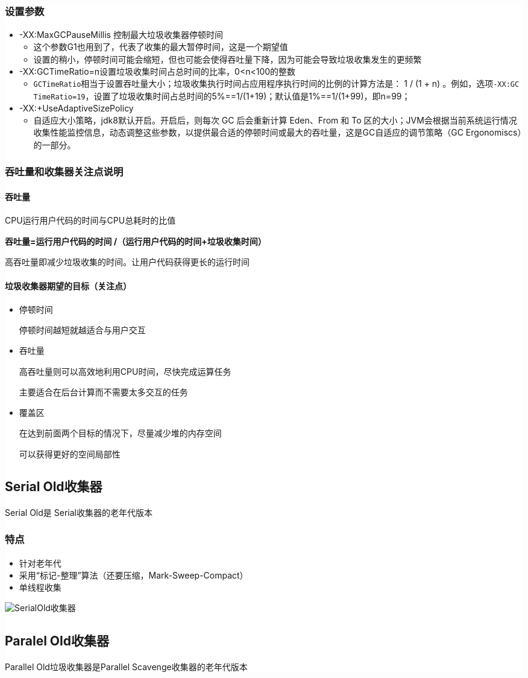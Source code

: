 ### 设置参数

- -XX:MaxGCPauseMillis 控制最大垃圾收集器停顿时间
  - 这个参数G1也用到了，代表了收集的最大暂停时间，这是一个期望值
  - 设置的稍小，停顿时间可能会缩短，但也可能会使得吞吐量下降，因为可能会导致垃圾收集发生的更频繁
- -XX:GCTimeRatio=n设置垃圾收集时间占总时间的比率，0<n<100的整数
  - `GCTimeRatio`相当于设置吞吐量大小；垃圾收集执行时间占应用程序执行时间的比例的计算方法是： 1 / (1 + n) 。例如，选项`-XX:GCTimeRatio=19`，设置了垃圾收集时间占总时间的5%==1/(1+19)；默认值是1%==1/(1+99)，即n=99；
- -XX:+UseAdaptiveSizePolicy
  - 自适应大小策略，jdk8默认开启。开启后，则每次 GC 后会重新计算 Eden、From 和 To 区的大小；JVM会根据当前系统运行情况收集性能监控信息，动态调整这些参数，以提供最合适的停顿时间或最大的吞吐量，这是GC自适应的调节策略（GC Ergonomiscs）的一部分。

### 吞吐量和收集器关注点说明

#### 吞吐量

CPU运行用户代码的时间与CPU总耗时的比值

**吞吐量=运行用户代码的时间 /（运行用户代码的时间+垃圾收集时间）**

高吞吐量即减少垃圾收集的时间。让用户代码获得更长的运行时间

#### 垃圾收集器期望的目标（关注点）

- 停顿时间

  停顿时间越短就越适合与用户交互

- 吞吐量

  高吞吐量则可以高效地利用CPU时间，尽快完成运算任务

  主要适合在后台计算而不需要太多交互的任务

- 覆盖区

  在达到前面两个目标的情况下，尽量减少堆的内存空间

  可以获得更好的空间局部性

## Serial Old收集器

Serial Old是 Serial收集器的老年代版本

### 特点

- 针对老年代
- 采用“标记-整理”算法（还要压缩，Mark-Sweep-Compact）
- 单线程收集

![SerialOld收集器](垃圾收集器.assets/20170102225016763)

## Paralel Old收集器

Parallel Old垃圾收集器是Parallel Scavenge收集器的老年代版本
